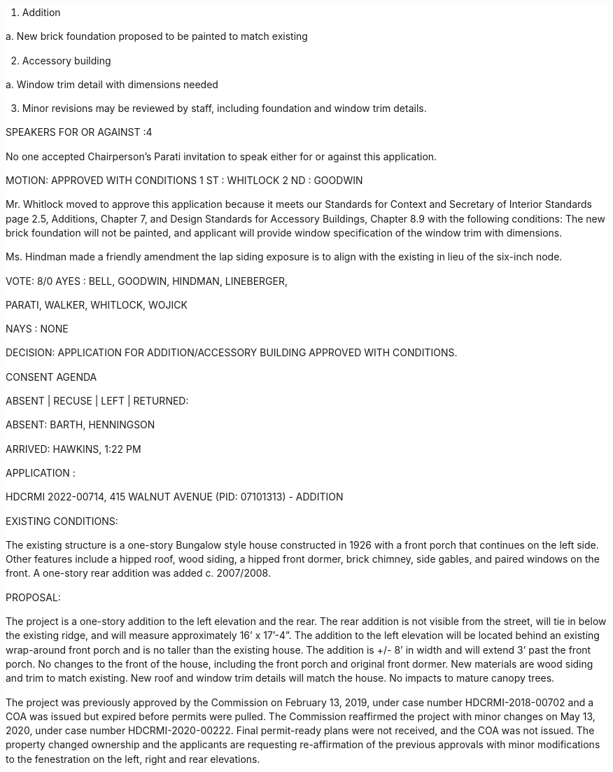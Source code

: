 1. Addition 

a. New brick foundation proposed to be painted to match existing 

2. Accessory building 

a. Window trim detail with dimensions needed 

3. Minor revisions may be reviewed by staff, including foundation and window trim details. 

SPEAKERS FOR OR AGAINST :4

No one accepted Chairperson’s Parati invitation to speak either for or against this application. 

MOTION: APPROVED WITH CONDITIONS 1 ST : WHITLOCK 2 ND : GOODWIN 

Mr. Whitlock moved to approve this application because it meets our Standards for Context and Secretary of Interior Standards page 2.5, Additions, Chapter 7, and Design Standards for Accessory Buildings, Chapter 8.9 with the following conditions: The new brick foundation will not be painted, and applicant will provide window specification of the window trim with dimensions. 

Ms. Hindman made a friendly amendment the lap siding exposure is to align with the existing in lieu of the six-inch node. 

VOTE: 8/0 AYES : BELL, GOODWIN, HINDMAN, LINEBERGER, 

PARATI, WALKER, WHITLOCK, WOJICK 

NAYS : NONE 

DECISION: APPLICATION FOR ADDITION/ACCESSORY BUILDING APPROVED WITH CONDITIONS. 

CONSENT AGENDA 

ABSENT | RECUSE | LEFT | RETURNED: 

ABSENT: BARTH, HENNINGSON 

ARRIVED: HAWKINS, 1:22 PM 

APPLICATION :

HDCRMI 2022-00714, 415 WALNUT AVENUE (PID: 07101313) - ADDITION 

EXISTING CONDITIONS: 

The existing structure is a one-story Bungalow style house constructed in 1926 with a front porch that continues on the left side. Other features include a hipped roof, wood siding, a hipped front dormer, brick chimney, side gables, and paired windows on the front. A one-story rear addition was added c. 2007/2008. 

PROPOSAL: 

The project is a one-story addition to the left elevation and the rear. The rear addition is not visible from the street, will tie in below the existing ridge, and will measure approximately 16’ x 17’-4”. The addition to the left elevation will be located behind an existing wrap-around front porch and is no taller than the existing house. The addition is +/- 8’ in width and will extend 3’ past the front porch. No changes to the front of the house, including the front porch and original front dormer. New materials are wood siding and trim to match existing. New roof and window trim details will match the house. No impacts to mature canopy trees. 

The project was previously approved by the Commission on February 13, 2019, under case number HDCRMI-2018-00702 and a COA was issued but expired before permits were pulled. The Commission reaffirmed the project with minor changes on May 13, 2020, under case number HDCRMI-2020-00222. Final permit-ready plans were not received, and the COA was not issued. The property changed ownership and the applicants are requesting re-affirmation of the previous approvals with minor modifications to the fenestration on the left, right and rear elevations. 

